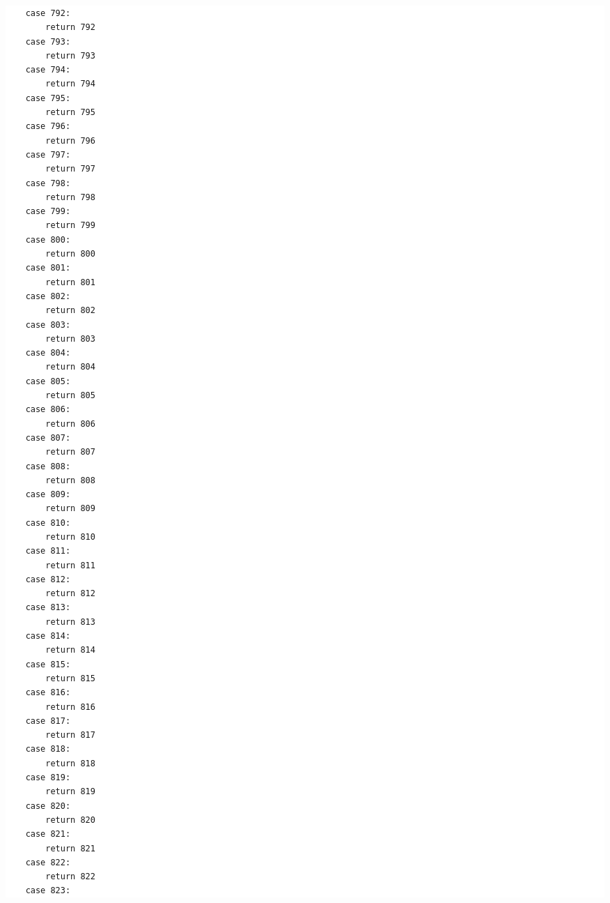 ```
	case 792:
		return 792
	case 793:
		return 793
	case 794:
		return 794
	case 795:
		return 795
	case 796:
		return 796
	case 797:
		return 797
	case 798:
		return 798
	case 799:
		return 799
	case 800:
		return 800
	case 801:
		return 801
	case 802:
		return 802
	case 803:
		return 803
	case 804:
		return 804
	case 805:
		return 805
	case 806:
		return 806
	case 807:
		return 807
	case 808:
		return 808
	case 809:
		return 809
	case 810:
		return 810
	case 811:
		return 811
	case 812:
		return 812
	case 813:
		return 813
	case 814:
		return 814
	case 815:
		return 815
	case 816:
		return 816
	case 817:
		return 817
	case 818:
		return 818
	case 819:
		return 819
	case 820:
		return 820
	case 821:
		return 821
	case 822:
		return 822
	case 823:
```
